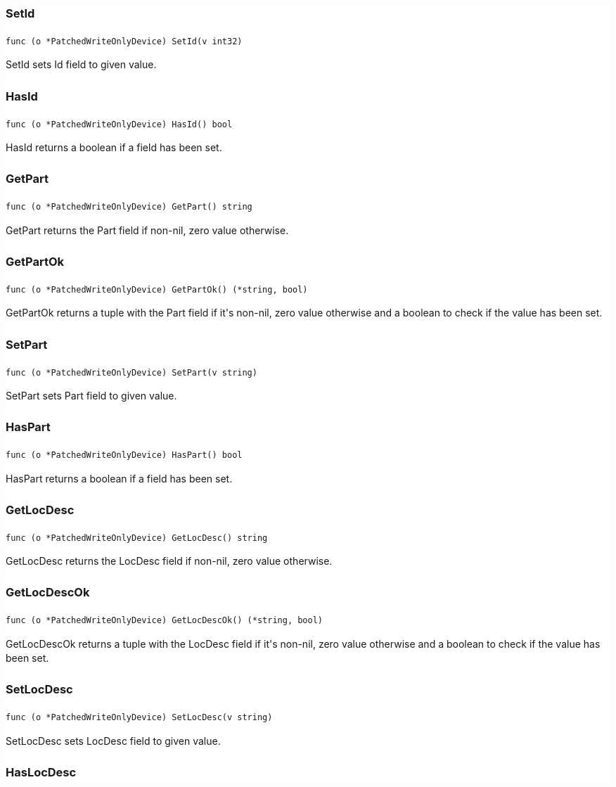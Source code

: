 ### SetId

`func (o *PatchedWriteOnlyDevice) SetId(v int32)`

SetId sets Id field to given value.

### HasId

`func (o *PatchedWriteOnlyDevice) HasId() bool`

HasId returns a boolean if a field has been set.

### GetPart

`func (o *PatchedWriteOnlyDevice) GetPart() string`

GetPart returns the Part field if non-nil, zero value otherwise.

### GetPartOk

`func (o *PatchedWriteOnlyDevice) GetPartOk() (*string, bool)`

GetPartOk returns a tuple with the Part field if it's non-nil, zero value otherwise
and a boolean to check if the value has been set.

### SetPart

`func (o *PatchedWriteOnlyDevice) SetPart(v string)`

SetPart sets Part field to given value.

### HasPart

`func (o *PatchedWriteOnlyDevice) HasPart() bool`

HasPart returns a boolean if a field has been set.

### GetLocDesc

`func (o *PatchedWriteOnlyDevice) GetLocDesc() string`

GetLocDesc returns the LocDesc field if non-nil, zero value otherwise.

### GetLocDescOk

`func (o *PatchedWriteOnlyDevice) GetLocDescOk() (*string, bool)`

GetLocDescOk returns a tuple with the LocDesc field if it's non-nil, zero value otherwise
and a boolean to check if the value has been set.

### SetLocDesc

`func (o *PatchedWriteOnlyDevice) SetLocDesc(v string)`

SetLocDesc sets LocDesc field to given value.

### HasLocDesc
